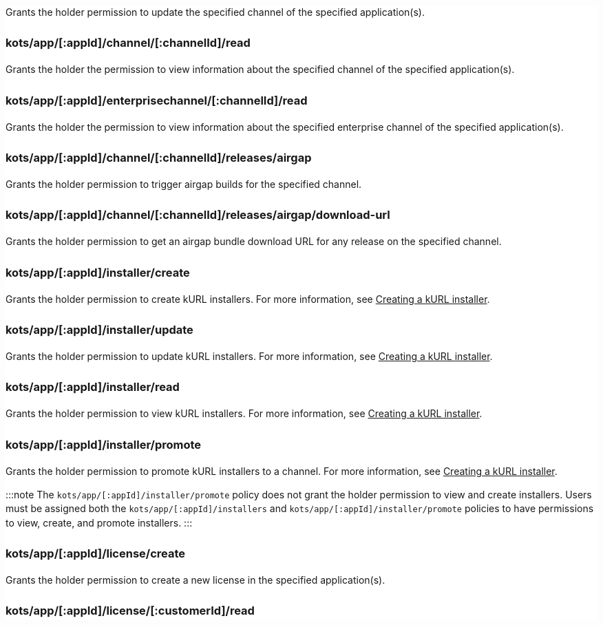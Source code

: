 Grants the holder permission to update the specified channel of the specified application(s).

### kots/app/[:appId]/channel/[:channelId]/read

Grants the holder the permission to view information about the specified channel of the specified application(s).

### kots/app/[:appId]/enterprisechannel/[:channelId]/read

Grants the holder the permission to view information about the specified enterprise channel of the specified application(s).

### kots/app/[:appId]/channel/[:channelId]/releases/airgap

Grants the holder permission to trigger airgap builds for the specified channel.

### kots/app/[:appId]/channel/[:channelId]/releases/airgap/download-url

Grants the holder permission to get an airgap bundle download URL for any release on the specified channel.

### kots/app/[:appId]/installer/create

Grants the holder permission to create kURL installers. For more information, see [Creating a kURL installer](packaging-embedded-kubernetes).

### kots/app/[:appId]/installer/update

Grants the holder permission to update kURL installers. For more information, see [Creating a kURL installer](packaging-embedded-kubernetes).

### kots/app/[:appId]/installer/read

Grants the holder permission to view kURL installers. For more information, see [Creating a kURL installer](packaging-embedded-kubernetes).

### kots/app/[:appId]/installer/promote

Grants the holder permission to promote kURL installers to a channel. For more information, see [Creating a kURL installer](packaging-embedded-kubernetes).

:::note
The `kots/app/[:appId]/installer/promote` policy does not grant the holder permission to view and create installers. Users must be assigned both the `kots/app/[:appId]/installers` and `kots/app/[:appId]/installer/promote` policies to have permissions to view, create, and promote installers.
:::  

### kots/app/[:appId]/license/create

Grants the holder permission to create a new license in the specified application(s).

### kots/app/[:appId]/license/[:customerId]/read
